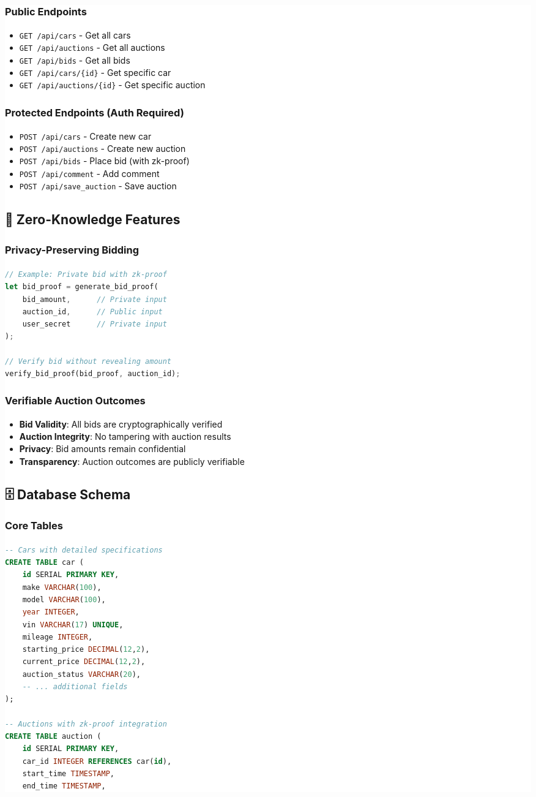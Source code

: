 ### Public Endpoints
- `GET /api/cars` - Get all cars
- `GET /api/auctions` - Get all auctions
- `GET /api/bids` - Get all bids
- `GET /api/cars/{id}` - Get specific car
- `GET /api/auctions/{id}` - Get specific auction

### Protected Endpoints (Auth Required)
- `POST /api/cars` - Create new car
- `POST /api/auctions` - Create new auction
- `POST /api/bids` - Place bid (with zk-proof)
- `POST /api/comment` - Add comment
- `POST /api/save_auction` - Save auction

## 🔐 Zero-Knowledge Features

### Privacy-Preserving Bidding

```rust
// Example: Private bid with zk-proof
let bid_proof = generate_bid_proof(
    bid_amount,      // Private input
    auction_id,      // Public input
    user_secret      // Private input
);

// Verify bid without revealing amount
verify_bid_proof(bid_proof, auction_id);
```

### Verifiable Auction Outcomes

- **Bid Validity**: All bids are cryptographically verified
- **Auction Integrity**: No tampering with auction results
- **Privacy**: Bid amounts remain confidential
- **Transparency**: Auction outcomes are publicly verifiable

## 🗄️ Database Schema

### Core Tables

```sql
-- Cars with detailed specifications
CREATE TABLE car (
    id SERIAL PRIMARY KEY,
    make VARCHAR(100),
    model VARCHAR(100),
    year INTEGER,
    vin VARCHAR(17) UNIQUE,
    mileage INTEGER,
    starting_price DECIMAL(12,2),
    current_price DECIMAL(12,2),
    auction_status VARCHAR(20),
    -- ... additional fields
);

-- Auctions with zk-proof integration
CREATE TABLE auction (
    id SERIAL PRIMARY KEY,
    car_id INTEGER REFERENCES car(id),
    start_time TIMESTAMP,
    end_time TIMESTAMP,
```